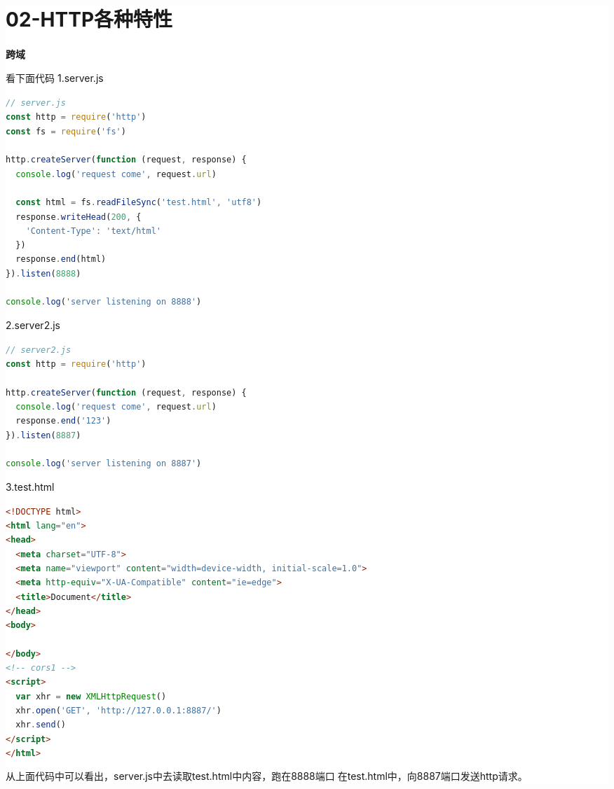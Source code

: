 # 02-HTTP各种特性

**跨域**


看下面代码
1.server.js
```javascript
// server.js
const http = require('http')
const fs = require('fs')

http.createServer(function (request, response) {
  console.log('request come', request.url)

  const html = fs.readFileSync('test.html', 'utf8')
  response.writeHead(200, {
    'Content-Type': 'text/html'
  })
  response.end(html)
}).listen(8888)

console.log('server listening on 8888')
```


2.server2.js
```javascript
// server2.js
const http = require('http')

http.createServer(function (request, response) {
  console.log('request come', request.url)
  response.end('123')
}).listen(8887)

console.log('server listening on 8887')
```


3.test.html
```html
<!DOCTYPE html>
<html lang="en">
<head>
  <meta charset="UTF-8">
  <meta name="viewport" content="width=device-width, initial-scale=1.0">
  <meta http-equiv="X-UA-Compatible" content="ie=edge">
  <title>Document</title>
</head>
<body>
    
</body>
<!-- cors1 -->
<script>
  var xhr = new XMLHttpRequest()
  xhr.open('GET', 'http://127.0.0.1:8887/')
  xhr.send()
</script>
</html>
```
从上面代码中可以看出，server.js中去读取test.html中内容，跑在8888端口
在test.html中，向8887端口发送http请求。

